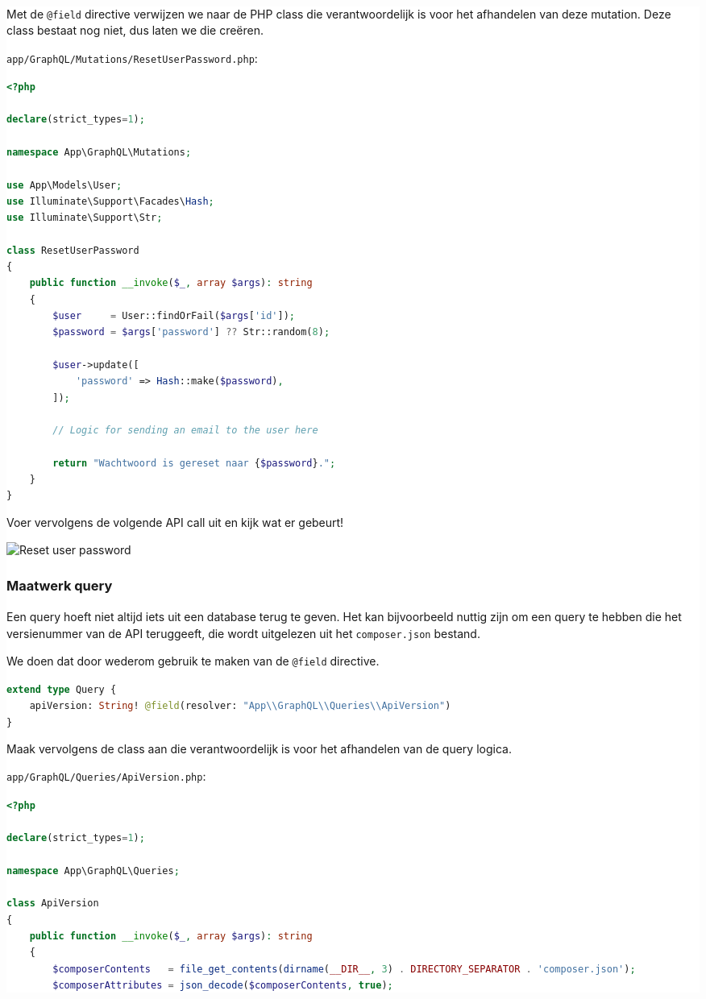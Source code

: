 Met de `@field` directive verwijzen we naar de PHP class die verantwoordelijk is voor het afhandelen van deze mutation. Deze class bestaat nog niet, dus laten we die creëren.

`app/GraphQL/Mutations/ResetUserPassword.php`:
```php
<?php

declare(strict_types=1);

namespace App\GraphQL\Mutations;

use App\Models\User;
use Illuminate\Support\Facades\Hash;
use Illuminate\Support\Str;

class ResetUserPassword
{
    public function __invoke($_, array $args): string
    {
        $user     = User::findOrFail($args['id']);
        $password = $args['password'] ?? Str::random(8);

        $user->update([
            'password' => Hash::make($password),
        ]);

        // Logic for sending an email to the user here

        return "Wachtwoord is gereset naar {$password}.";
    }
}
```

Voer vervolgens de volgende API call uit en kijk wat er gebeurt!

![Reset user password](https://raw.githubusercontent.com/dennis-koster/dlf-graphql-example/refs/heads/main/docs/reset-password-mutation.gif) 

### Maatwerk query
Een query hoeft niet altijd iets uit een database terug te geven. Het kan bijvoorbeeld nuttig zijn om een query te hebben die het versienummer van de API teruggeeft, die wordt uitgelezen uit het `composer.json` bestand.

We doen dat door wederom gebruik te maken van de `@field` directive.

```graphql
extend type Query {
    apiVersion: String! @field(resolver: "App\\GraphQL\\Queries\\ApiVersion")
}
```
Maak vervolgens de class aan die verantwoordelijk is voor het afhandelen van de query logica.

`app/GraphQL/Queries/ApiVersion.php`:
```php
<?php

declare(strict_types=1);

namespace App\GraphQL\Queries;

class ApiVersion
{
    public function __invoke($_, array $args): string
    {
        $composerContents   = file_get_contents(dirname(__DIR__, 3) . DIRECTORY_SEPARATOR . 'composer.json');
        $composerAttributes = json_decode($composerContents, true);
```